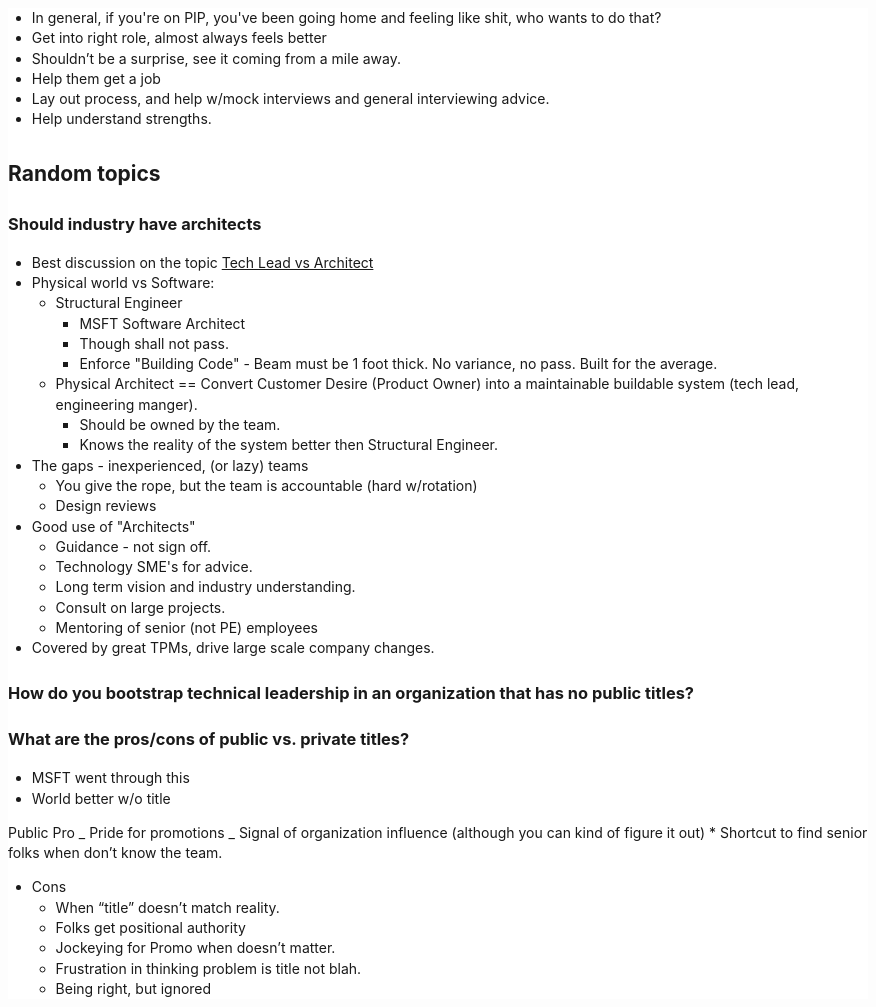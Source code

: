 * In general, if you're on PIP, you've been going home and feeling like shit, who wants to do that?
* Get into right role, almost always feels better
* Shouldn’t be a surprise, see it coming from a mile away.
* Help them get a job
* Lay out process, and help w/mock interviews and general interviewing advice.
* Help understand strengths.

## Random topics

### Should industry have architects

- Best discussion on the topic [Tech Lead vs Architect](/software-leadership-roles)
- Physical world vs Software:
  - Structural Engineer
    - MSFT Software Architect
    - Though shall not pass.
    - Enforce "Building Code" - Beam must be 1 foot thick. No variance, no pass. Built for the average.
  - Physical Architect == Convert Customer Desire (Product Owner) into a maintainable buildable system (tech lead, engineering manger).
    - Should be owned by the team.
    - Knows the reality of the system better then Structural Engineer.
- The gaps - inexperienced, (or lazy) teams
  - You give the rope, but the team is accountable (hard w/rotation)
  - Design reviews
- Good use of "Architects"
  - Guidance - not sign off.
  - Technology SME's for advice.
  - Long term vision and industry understanding.
  - Consult on large projects.
  - Mentoring of senior (not PE) employees
- Covered by great TPMs, drive large scale company changes.

### How do you bootstrap technical leadership in an organization that has no public titles?

### What are the pros/cons of public vs. private titles?

- MSFT went through this
- World better w/o title

Public Pro
_ Pride for promotions
_ Signal of organization influence (although you can kind of figure it out) \* Shortcut to find senior folks when don’t know the team.

- Cons
  - When “title” doesn’t match reality.
  - Folks get positional authority
  - Jockeying for Promo when doesn’t matter.
  - Frustration in thinking problem is title not blah.
  - Being right, but ignored

